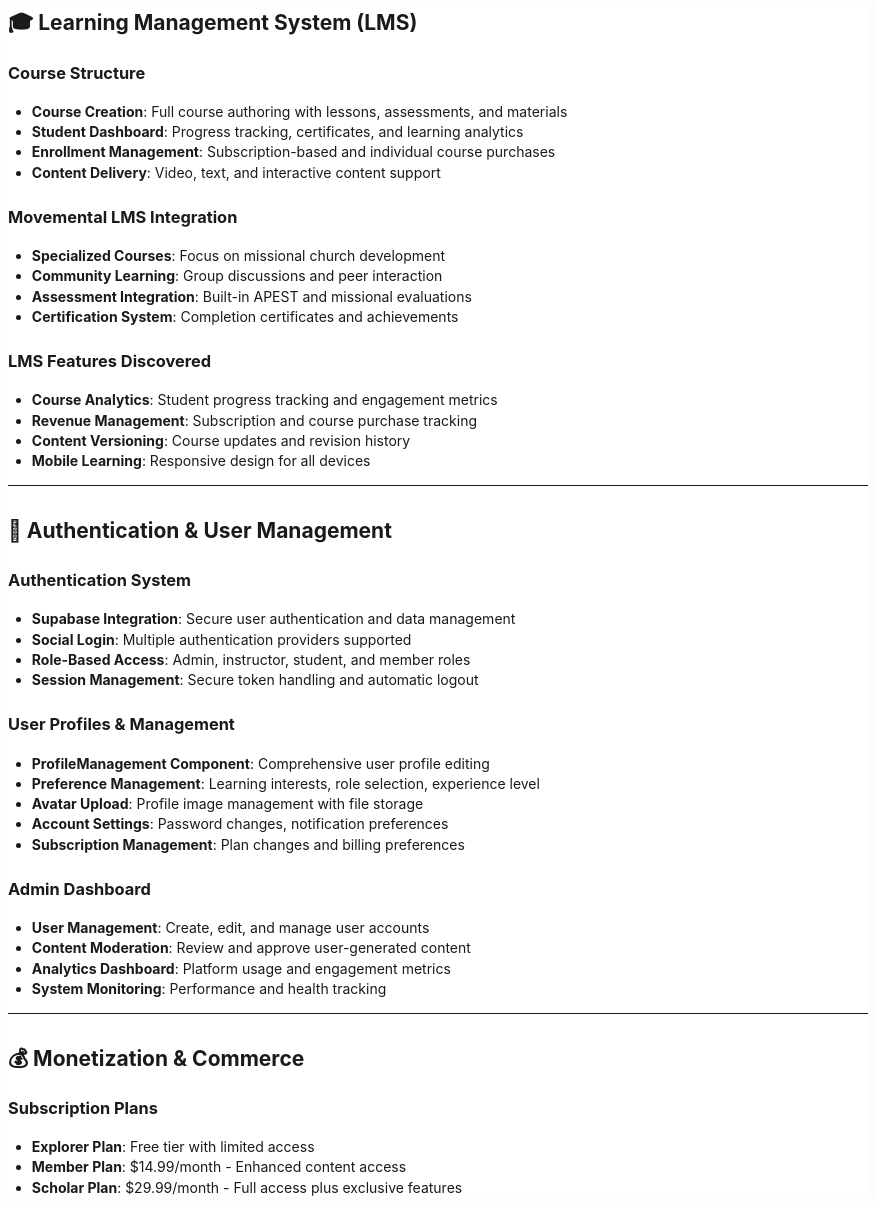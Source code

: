 ## 🎓 **Learning Management System (LMS)**

### Course Structure
- **Course Creation**: Full course authoring with lessons, assessments, and materials
- **Student Dashboard**: Progress tracking, certificates, and learning analytics
- **Enrollment Management**: Subscription-based and individual course purchases
- **Content Delivery**: Video, text, and interactive content support

### Movemental LMS Integration
- **Specialized Courses**: Focus on missional church development
- **Community Learning**: Group discussions and peer interaction
- **Assessment Integration**: Built-in APEST and missional evaluations
- **Certification System**: Completion certificates and achievements

### LMS Features Discovered
- **Course Analytics**: Student progress tracking and engagement metrics
- **Revenue Management**: Subscription and course purchase tracking
- **Content Versioning**: Course updates and revision history
- **Mobile Learning**: Responsive design for all devices

---

## 🔐 **Authentication & User Management**

### Authentication System
- **Supabase Integration**: Secure user authentication and data management
- **Social Login**: Multiple authentication providers supported
- **Role-Based Access**: Admin, instructor, student, and member roles
- **Session Management**: Secure token handling and automatic logout

### User Profiles & Management
- **ProfileManagement Component**: Comprehensive user profile editing
- **Preference Management**: Learning interests, role selection, experience level
- **Avatar Upload**: Profile image management with file storage
- **Account Settings**: Password changes, notification preferences
- **Subscription Management**: Plan changes and billing preferences

### Admin Dashboard
- **User Management**: Create, edit, and manage user accounts
- **Content Moderation**: Review and approve user-generated content
- **Analytics Dashboard**: Platform usage and engagement metrics
- **System Monitoring**: Performance and health tracking

---

## 💰 **Monetization & Commerce**

### Subscription Plans
- **Explorer Plan**: Free tier with limited access
- **Member Plan**: $14.99/month - Enhanced content access
- **Scholar Plan**: $29.99/month - Full access plus exclusive features
